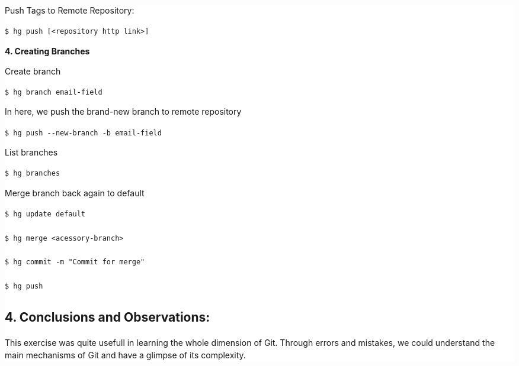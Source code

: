 Push Tags to Remote Repository:

    $ hg push [<repository http link>]

**4. Creating Branches**

Create branch

    $ hg branch email-field

 In here, we push the brand-new branch to remote repository

    $ hg push --new-branch -b email-field

List branches

    $ hg branches


Merge branch back again to default

    $ hg update default

    $ hg merge <acessory-branch>

    $ hg commit -m "Commit for merge"

    $ hg push

    

## 4. Conclusions and Observations:

This exercise was quite usefull in learning the whole dimension of Git. Through errors and mistakes, 
we could understand the main mechanisms of Git and have a glimpse of its complexity. 



















